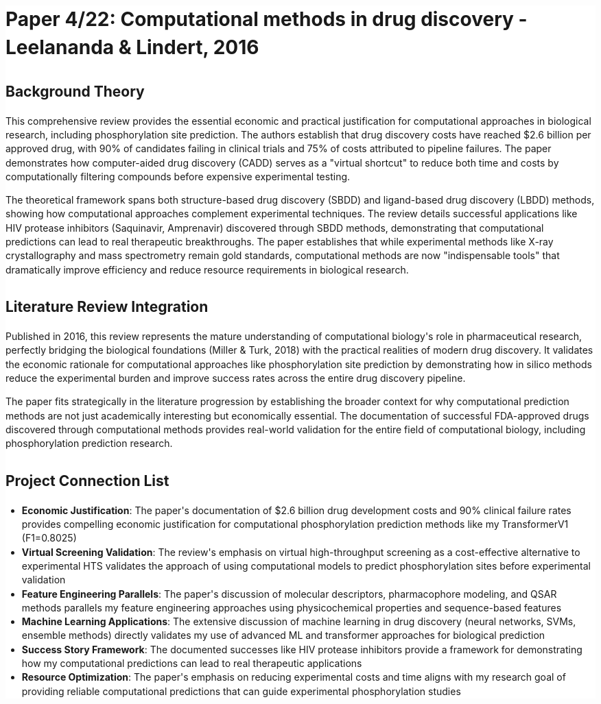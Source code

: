 
# Paper 4/22: Computational methods in drug discovery - Leelananda & Lindert, 2016

## Background Theory

This comprehensive review provides the essential economic and practical justification for computational approaches in biological research, including phosphorylation site prediction. The authors establish that drug discovery costs have reached $2.6 billion per approved drug, with 90% of candidates failing in clinical trials and 75% of costs attributed to pipeline failures. The paper demonstrates how computer-aided drug discovery (CADD) serves as a "virtual shortcut" to reduce both time and costs by computationally filtering compounds before expensive experimental testing.

The theoretical framework spans both structure-based drug discovery (SBDD) and ligand-based drug discovery (LBDD) methods, showing how computational approaches complement experimental techniques. The review details successful applications like HIV protease inhibitors (Saquinavir, Amprenavir) discovered through SBDD methods, demonstrating that computational predictions can lead to real therapeutic breakthroughs. The paper establishes that while experimental methods like X-ray crystallography and mass spectrometry remain gold standards, computational methods are now "indispensable tools" that dramatically improve efficiency and reduce resource requirements in biological research.

## Literature Review Integration

Published in 2016, this review represents the mature understanding of computational biology's role in pharmaceutical research, perfectly bridging the biological foundations (Miller & Turk, 2018) with the practical realities of modern drug discovery. It validates the economic rationale for computational approaches like phosphorylation site prediction by demonstrating how in silico methods reduce the experimental burden and improve success rates across the entire drug discovery pipeline.

The paper fits strategically in the literature progression by establishing the broader context for why computational prediction methods are not just academically interesting but economically essential. The documentation of successful FDA-approved drugs discovered through computational methods provides real-world validation for the entire field of computational biology, including phosphorylation prediction research.

## Project Connection List

- **Economic Justification**: The paper's documentation of $2.6 billion drug development costs and 90% clinical failure rates provides compelling economic justification for computational phosphorylation prediction methods like my TransformerV1 (F1=0.8025)
- **Virtual Screening Validation**: The review's emphasis on virtual high-throughput screening as a cost-effective alternative to experimental HTS validates the approach of using computational models to predict phosphorylation sites before experimental validation
- **Feature Engineering Parallels**: The paper's discussion of molecular descriptors, pharmacophore modeling, and QSAR methods parallels my feature engineering approaches using physicochemical properties and sequence-based features
- **Machine Learning Applications**: The extensive discussion of machine learning in drug discovery (neural networks, SVMs, ensemble methods) directly validates my use of advanced ML and transformer approaches for biological prediction
- **Success Story Framework**: The documented successes like HIV protease inhibitors provide a framework for demonstrating how my computational predictions can lead to real therapeutic applications
- **Resource Optimization**: The paper's emphasis on reducing experimental costs and time aligns with my research goal of providing reliable computational predictions that can guide experimental phosphorylation studies
